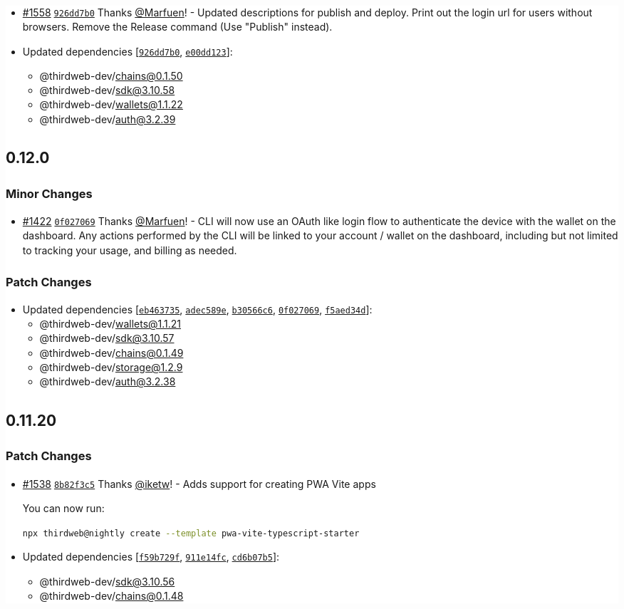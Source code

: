 - [#1558](https://github.com/thirdweb-dev/js/pull/1558) [`926dd7b0`](https://github.com/thirdweb-dev/js/commit/926dd7b03f38ed25ca303dc23d3323d5edd28005) Thanks [@Marfuen](https://github.com/Marfuen)! - Updated descriptions for publish and deploy. Print out the login url for users without browsers. Remove the Release command (Use "Publish" instead).

- Updated dependencies [[`926dd7b0`](https://github.com/thirdweb-dev/js/commit/926dd7b03f38ed25ca303dc23d3323d5edd28005), [`e00dd123`](https://github.com/thirdweb-dev/js/commit/e00dd123579f75752b6fe4fcf613d2cae5419e19)]:
  - @thirdweb-dev/chains@0.1.50
  - @thirdweb-dev/sdk@3.10.58
  - @thirdweb-dev/wallets@1.1.22
  - @thirdweb-dev/auth@3.2.39

## 0.12.0

### Minor Changes

- [#1422](https://github.com/thirdweb-dev/js/pull/1422) [`0f027069`](https://github.com/thirdweb-dev/js/commit/0f027069064bebe647f9235fa86ef7f165ffc7b3) Thanks [@Marfuen](https://github.com/Marfuen)! - CLI will now use an OAuth like login flow to authenticate the device with the wallet on the dashboard.
  Any actions performed by the CLI will be linked to your account / wallet on the dashboard, including but not limited to tracking your usage, and billing as needed.

### Patch Changes

- Updated dependencies [[`eb463735`](https://github.com/thirdweb-dev/js/commit/eb463735e2f784cd1d212a982835af95cf60766b), [`adec589e`](https://github.com/thirdweb-dev/js/commit/adec589ead8ceff1b57169e05a3e6733b4652cc7), [`b30566c6`](https://github.com/thirdweb-dev/js/commit/b30566c68436ad94ddc938a380eccc13a8a7147d), [`0f027069`](https://github.com/thirdweb-dev/js/commit/0f027069064bebe647f9235fa86ef7f165ffc7b3), [`f5aed34d`](https://github.com/thirdweb-dev/js/commit/f5aed34d3c71065c3f45df2c1eb84ba9c36162d5)]:
  - @thirdweb-dev/wallets@1.1.21
  - @thirdweb-dev/sdk@3.10.57
  - @thirdweb-dev/chains@0.1.49
  - @thirdweb-dev/storage@1.2.9
  - @thirdweb-dev/auth@3.2.38

## 0.11.20

### Patch Changes

- [#1538](https://github.com/thirdweb-dev/js/pull/1538) [`8b82f3c5`](https://github.com/thirdweb-dev/js/commit/8b82f3c59cad6bd1167c13cb0b8a1cdc36475ab8) Thanks [@iketw](https://github.com/iketw)! - Adds support for creating PWA Vite apps

  You can now run:

  ```bash
  npx thirdweb@nightly create --template pwa-vite-typescript-starter
  ```

- Updated dependencies [[`f59b729f`](https://github.com/thirdweb-dev/js/commit/f59b729f8b09aa86655b8e8a70fba644fc52009b), [`911e14fc`](https://github.com/thirdweb-dev/js/commit/911e14fcac743b07fa1a66440c72d662c08e971c), [`cd6b07b5`](https://github.com/thirdweb-dev/js/commit/cd6b07b591606d2671794cebebf8edcb59076c32)]:
  - @thirdweb-dev/sdk@3.10.56
  - @thirdweb-dev/chains@0.1.48
